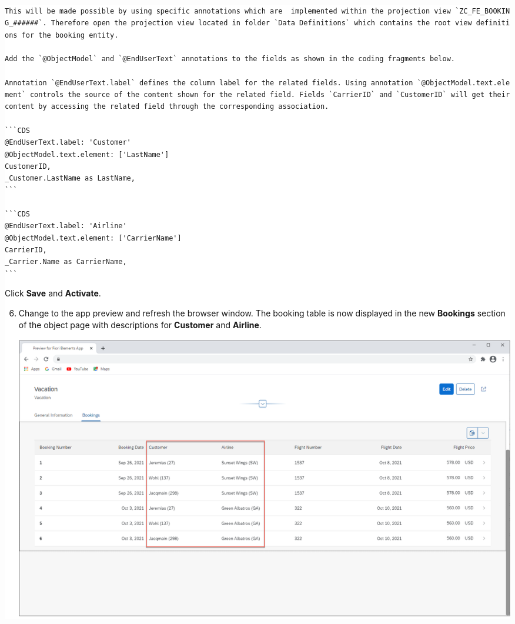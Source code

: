     This will be made possible by using specific annotations which are  implemented within the projection view `ZC_FE_BOOKING_######`. Therefore open the projection view located in folder `Data Definitions` which contains the root view definitions for the booking entity.

    Add the `@ObjectModel` and `@EndUserText` annotations to the fields as shown in the coding fragments below.

    Annotation `@EndUserText.label` defines the column label for the related fields. Using annotation `@ObjectModel.text.element` controls the source of the content shown for the related field. Fields `CarrierID` and `CustomerID` will get their content by accessing the related field through the corresponding association.

    ```CDS
    @EndUserText.label: 'Customer'
    @ObjectModel.text.element: ['LastName']
    CustomerID,
    _Customer.LastName as LastName,
    ```

    ```CDS
    @EndUserText.label: 'Airline'
    @ObjectModel.text.element: ['CarrierName']
    CarrierID,
    _Carrier.Name as CarrierName,
    ```
   Click **Save** and **Activate**.


6. Change to the app preview and refresh the browser window. The booking table is now displayed in the new **Bookings** section of the object page with descriptions for **Customer** and **Airline**.

    ![App booking table](images/unit1/t3-app-booking-table-descriptions.png)

